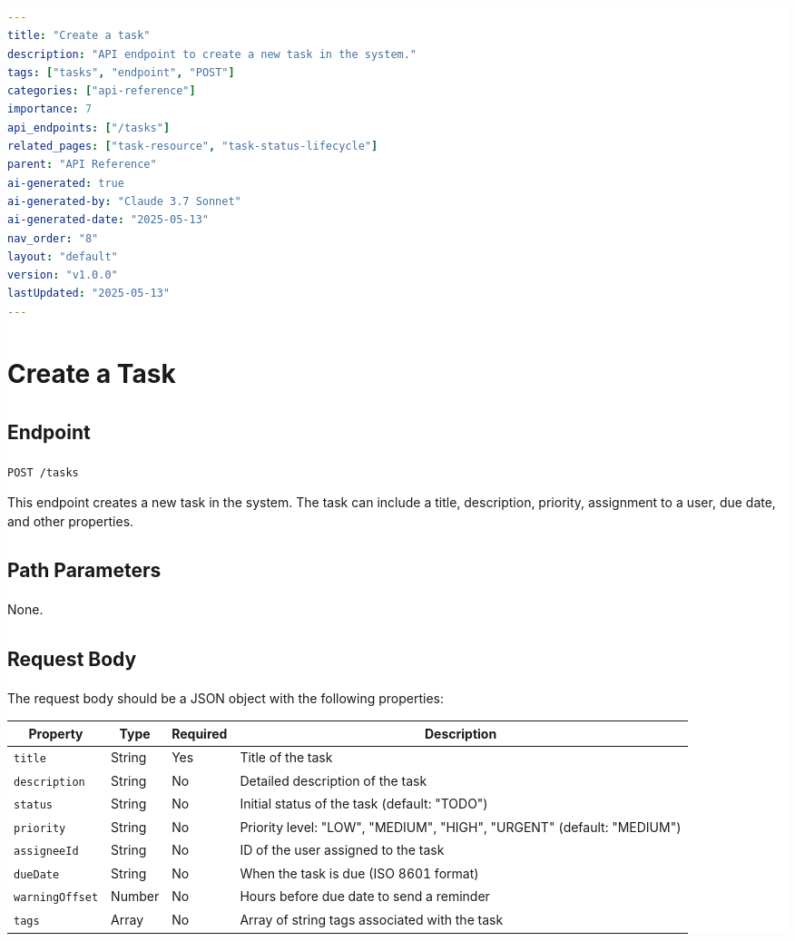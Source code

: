 ```yaml
---
title: "Create a task"
description: "API endpoint to create a new task in the system."
tags: ["tasks", "endpoint", "POST"]
categories: ["api-reference"]
importance: 7
api_endpoints: ["/tasks"]
related_pages: ["task-resource", "task-status-lifecycle"]
parent: "API Reference"
ai-generated: true
ai-generated-by: "Claude 3.7 Sonnet"
ai-generated-date: "2025-05-13"
nav_order: "8"
layout: "default"
version: "v1.0.0"
lastUpdated: "2025-05-13"
---
```


# Create a Task

## Endpoint

```
POST /tasks
```

This endpoint creates a new task in the system. The task can include a title, description, priority, assignment to a user, due date, and other properties.

## Path Parameters

None.

## Request Body

The request body should be a JSON object with the following properties:

| Property | Type | Required | Description |
|----------|------|----------|-------------|
| `title` | String | Yes | Title of the task |
| `description` | String | No | Detailed description of the task |
| `status` | String | No | Initial status of the task (default: "TODO") |
| `priority` | String | No | Priority level: "LOW", "MEDIUM", "HIGH", "URGENT" (default: "MEDIUM") |
| `assigneeId` | String | No | ID of the user assigned to the task |
| `dueDate` | String | No | When the task is due (ISO 8601 format) |
| `warningOffset` | Number | No | Hours before due date to send a reminder |
| `tags` | Array | No | Array of string tags associated with the task |
